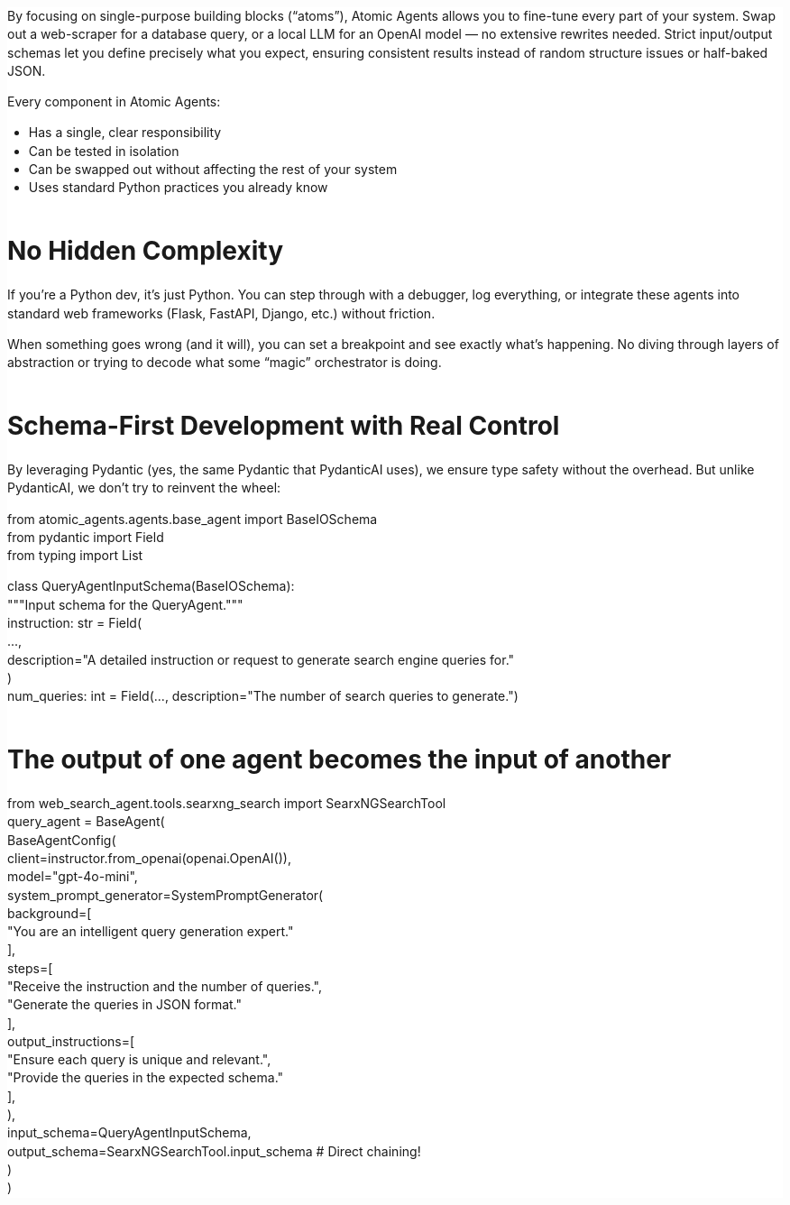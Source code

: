 By focusing on single-purpose building blocks (“atoms”), Atomic Agents allows you to fine-tune every part of your system. Swap out a web-scraper for a database query, or a local LLM for an OpenAI model — no extensive rewrites needed. Strict input/output schemas let you define precisely what you expect, ensuring consistent results instead of random structure issues or half-baked JSON.

Every component in Atomic Agents:

- Has a single, clear responsibility
- Can be tested in isolation
- Can be swapped out without affecting the rest of your system
- Uses standard Python practices you already know

# No Hidden Complexity

If you’re a Python dev, it’s just Python. You can step through with a debugger, log everything, or integrate these agents into standard web frameworks (Flask, FastAPI, Django, etc.) without friction.

When something goes wrong (and it will), you can set a breakpoint and see exactly what’s happening. No diving through layers of abstraction or trying to decode what some “magic” orchestrator is doing.

# Schema-First Development with Real Control

By leveraging Pydantic (yes, the same Pydantic that PydanticAI uses), we ensure type safety without the overhead. But unlike PydanticAI, we don’t try to reinvent the wheel:

from atomic_agents.agents.base_agent import BaseIOSchema  
from pydantic import Field  
from typing import List  
  
class QueryAgentInputSchema(BaseIOSchema):  
    """Input schema for the QueryAgent."""  
    instruction: str = Field(  
        ...,  
        description="A detailed instruction or request to generate search engine queries for."  
    )  
    num_queries: int = Field(..., description="The number of search queries to generate.")  
# The output of one agent becomes the input of another  
from web_search_agent.tools.searxng_search import SearxNGSearchTool  
query_agent = BaseAgent(  
    BaseAgentConfig(  
        client=instructor.from_openai(openai.OpenAI()),  
        model="gpt-4o-mini",  
        system_prompt_generator=SystemPromptGenerator(  
            background=[  
                "You are an intelligent query generation expert."  
            ],  
            steps=[  
                "Receive the instruction and the number of queries.",  
                "Generate the queries in JSON format."  
            ],  
            output_instructions=[  
                "Ensure each query is unique and relevant.",  
                "Provide the queries in the expected schema."  
            ],  
        ),  
        input_schema=QueryAgentInputSchema,  
        output_schema=SearxNGSearchTool.input_schema  # Direct chaining!  
    )  
)
